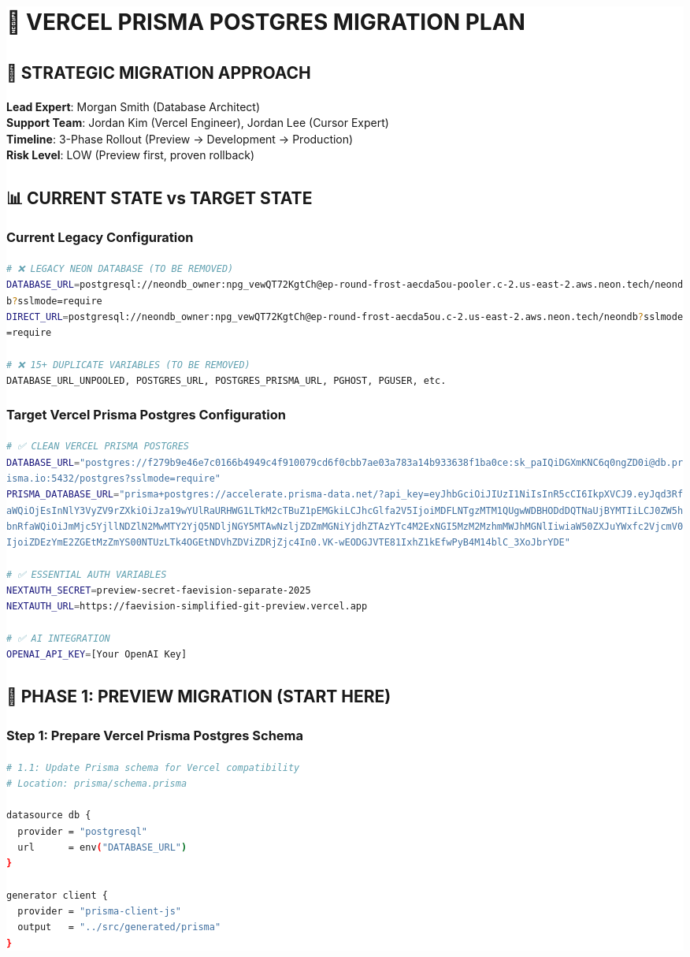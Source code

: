 # 🚀 VERCEL PRISMA POSTGRES MIGRATION PLAN

## 🎯 STRATEGIC MIGRATION APPROACH

**Lead Expert**: Morgan Smith (Database Architect)  
**Support Team**: Jordan Kim (Vercel Engineer), Jordan Lee (Cursor Expert)  
**Timeline**: 3-Phase Rollout (Preview → Development → Production)  
**Risk Level**: LOW (Preview first, proven rollback)

## 📊 CURRENT STATE vs TARGET STATE

### Current Legacy Configuration

```bash
# ❌ LEGACY NEON DATABASE (TO BE REMOVED)
DATABASE_URL=postgresql://neondb_owner:npg_vewQT72KgtCh@ep-round-frost-aecda5ou-pooler.c-2.us-east-2.aws.neon.tech/neondb?sslmode=require
DIRECT_URL=postgresql://neondb_owner:npg_vewQT72KgtCh@ep-round-frost-aecda5ou.c-2.us-east-2.aws.neon.tech/neondb?sslmode=require

# ❌ 15+ DUPLICATE VARIABLES (TO BE REMOVED)
DATABASE_URL_UNPOOLED, POSTGRES_URL, POSTGRES_PRISMA_URL, PGHOST, PGUSER, etc.
```

### Target Vercel Prisma Postgres Configuration

```bash
# ✅ CLEAN VERCEL PRISMA POSTGRES
DATABASE_URL="postgres://f279b9e46e7c0166b4949c4f910079cd6f0cbb7ae03a783a14b933638f1ba0ce:sk_paIQiDGXmKNC6q0ngZD0i@db.prisma.io:5432/postgres?sslmode=require"
PRISMA_DATABASE_URL="prisma+postgres://accelerate.prisma-data.net/?api_key=eyJhbGciOiJIUzI1NiIsInR5cCI6IkpXVCJ9.eyJqd3RfaWQiOjEsInNlY3VyZV9rZXkiOiJza19wYUlRaURHWG1LTkM2cTBuZ1pEMGkiLCJhcGlfa2V5IjoiMDFLNTgzMTM1QUgwWDBHODdDQTNaUjBYMTIiLCJ0ZW5hbnRfaWQiOiJmMjc5YjllNDZlN2MwMTY2YjQ5NDljNGY5MTAwNzljZDZmMGNiYjdhZTAzYTc4M2ExNGI5MzM2MzhmMWJhMGNlIiwiaW50ZXJuYWxfc2VjcmV0IjoiZDEzYmE2ZGEtMzZmYS00NTUzLTk4OGEtNDVhZDViZDRjZjc4In0.VK-wEODGJVTE81IxhZ1kEfwPyB4M14blC_3XoJbrYDE"

# ✅ ESSENTIAL AUTH VARIABLES
NEXTAUTH_SECRET=preview-secret-faevision-separate-2025
NEXTAUTH_URL=https://faevision-simplified-git-preview.vercel.app

# ✅ AI INTEGRATION
OPENAI_API_KEY=[Your OpenAI Key]
```

## 🔄 PHASE 1: PREVIEW MIGRATION (START HERE)

### Step 1: Prepare Vercel Prisma Postgres Schema

```bash
# 1.1: Update Prisma schema for Vercel compatibility
# Location: prisma/schema.prisma

datasource db {
  provider = "postgresql"
  url      = env("DATABASE_URL")
}

generator client {
  provider = "prisma-client-js"
  output   = "../src/generated/prisma"
}
```
